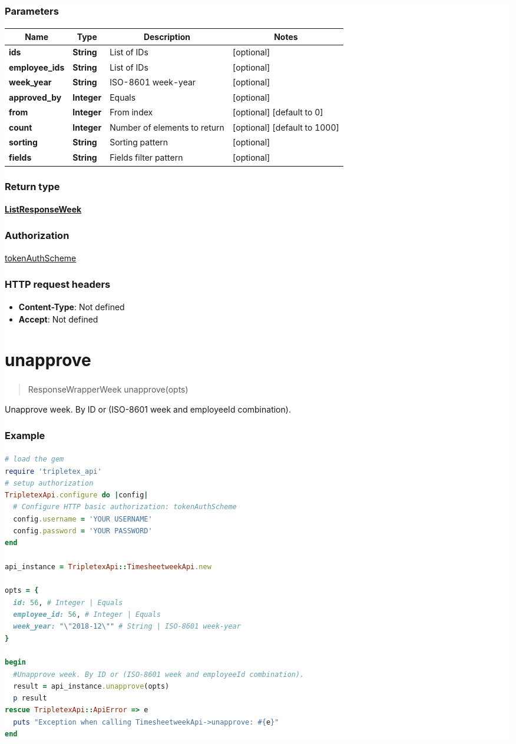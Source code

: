 ### Parameters

Name | Type | Description  | Notes
------------- | ------------- | ------------- | -------------
 **ids** | **String**| List of IDs | [optional] 
 **employee_ids** | **String**| List of IDs | [optional] 
 **week_year** | **String**| ISO-8601 week-year | [optional] 
 **approved_by** | **Integer**| Equals | [optional] 
 **from** | **Integer**| From index | [optional] [default to 0]
 **count** | **Integer**| Number of elements to return | [optional] [default to 1000]
 **sorting** | **String**| Sorting pattern | [optional] 
 **fields** | **String**| Fields filter pattern | [optional] 

### Return type

[**ListResponseWeek**](ListResponseWeek.md)

### Authorization

[tokenAuthScheme](../README.md#tokenAuthScheme)

### HTTP request headers

 - **Content-Type**: Not defined
 - **Accept**: Not defined



# **unapprove**
> ResponseWrapperWeek unapprove(opts)

Unapprove week. By ID or (ISO-8601 week and employeeId combination).



### Example
```ruby
# load the gem
require 'tripletex_api'
# setup authorization
TripletexApi.configure do |config|
  # Configure HTTP basic authorization: tokenAuthScheme
  config.username = 'YOUR USERNAME'
  config.password = 'YOUR PASSWORD'
end

api_instance = TripletexApi::TimesheetweekApi.new

opts = { 
  id: 56, # Integer | Equals
  employee_id: 56, # Integer | Equals
  week_year: "\"2018-12\"" # String | ISO-8601 week-year
}

begin
  #Unapprove week. By ID or (ISO-8601 week and employeeId combination).
  result = api_instance.unapprove(opts)
  p result
rescue TripletexApi::ApiError => e
  puts "Exception when calling TimesheetweekApi->unapprove: #{e}"
end
```
